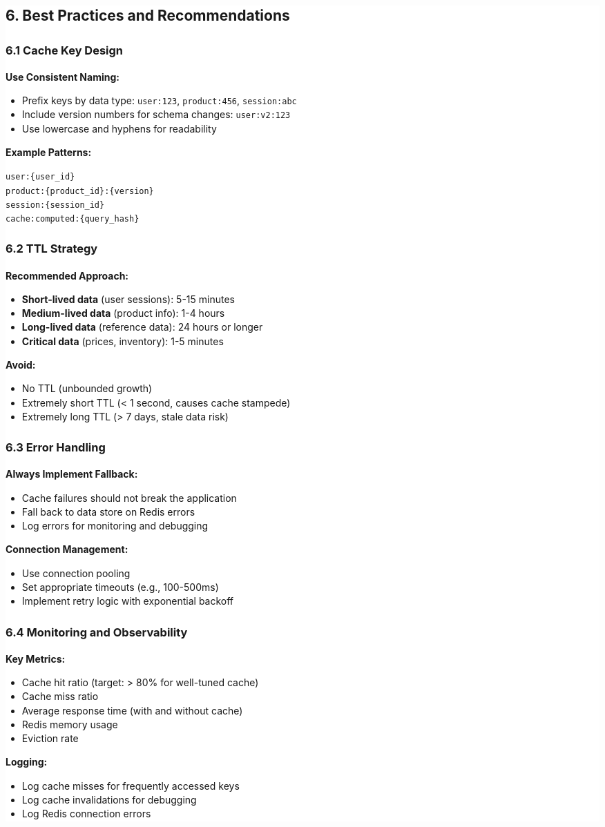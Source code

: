 ## 6. Best Practices and Recommendations

### 6.1 Cache Key Design

**Use Consistent Naming:**
- Prefix keys by data type: `user:123`, `product:456`, `session:abc`
- Include version numbers for schema changes: `user:v2:123`
- Use lowercase and hyphens for readability

**Example Patterns:**
```
user:{user_id}
product:{product_id}:{version}
session:{session_id}
cache:computed:{query_hash}
```

### 6.2 TTL Strategy

**Recommended Approach:**
- **Short-lived data** (user sessions): 5-15 minutes
- **Medium-lived data** (product info): 1-4 hours
- **Long-lived data** (reference data): 24 hours or longer
- **Critical data** (prices, inventory): 1-5 minutes

**Avoid:**
- No TTL (unbounded growth)
- Extremely short TTL (< 1 second, causes cache stampede)
- Extremely long TTL (> 7 days, stale data risk)

### 6.3 Error Handling

**Always Implement Fallback:**
- Cache failures should not break the application
- Fall back to data store on Redis errors
- Log errors for monitoring and debugging

**Connection Management:**
- Use connection pooling
- Set appropriate timeouts (e.g., 100-500ms)
- Implement retry logic with exponential backoff

### 6.4 Monitoring and Observability

**Key Metrics:**
- Cache hit ratio (target: > 80% for well-tuned cache)
- Cache miss ratio
- Average response time (with and without cache)
- Redis memory usage
- Eviction rate

**Logging:**
- Log cache misses for frequently accessed keys
- Log cache invalidations for debugging
- Log Redis connection errors

